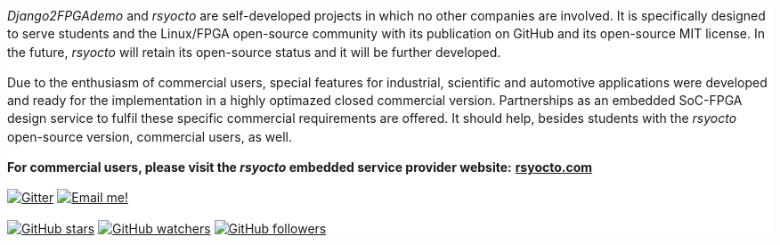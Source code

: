 *Django2FPGAdemo* and *rsyocto* are self-developed projects in which no other companies are involved. 
It is specifically designed to serve students and the Linux/FPGA open-source community with its publication on GitHub and its open-source MIT license. 
In the future, *rsyocto* will retain its open-source status and it will be further developed. 

Due to the enthusiasm of commercial users, special features for industrial, scientific and automotive applications 
were developed and ready for the implementation in a highly optimazed closed commercial version. 
Partnerships as an embedded SoC-FPGA design service to fulfil these specific commercial requirements are offered. 
It should help, besides students with the *rsyocto* open-source version, commercial users, as well.   

**For commercial users, please visit the *rsyocto* embedded service provider website:** 
[**rsyocto.com**](https://rsyocto.com/)

[![Gitter](https://badges.gitter.im/rsyocto/community.svg)](https://gitter.im/rsyocto/community?utm_source=badge&utm_medium=badge&utm_campaign=pr-badge)
[![Email me!](https://img.shields.io/badge/Ask%20me-anything-1abc9c.svg)](mailto:git@robseb.de)

[![GitHub stars](https://img.shields.io/github/stars/robseb/Django2FPGAdemo?style=social)](https://GitHub.com/robseb/Django2FPGAdemo/stargazers/)
[![GitHub watchers](https://img.shields.io/github/watchers/robseb/Django2FPGAdemo?style=social)](https://github.com/robseb/Django2FPGAdemo/watchers)
[![GitHub followers](https://img.shields.io/github/followers/robseb?style=social)](https://github.com/robseb)


